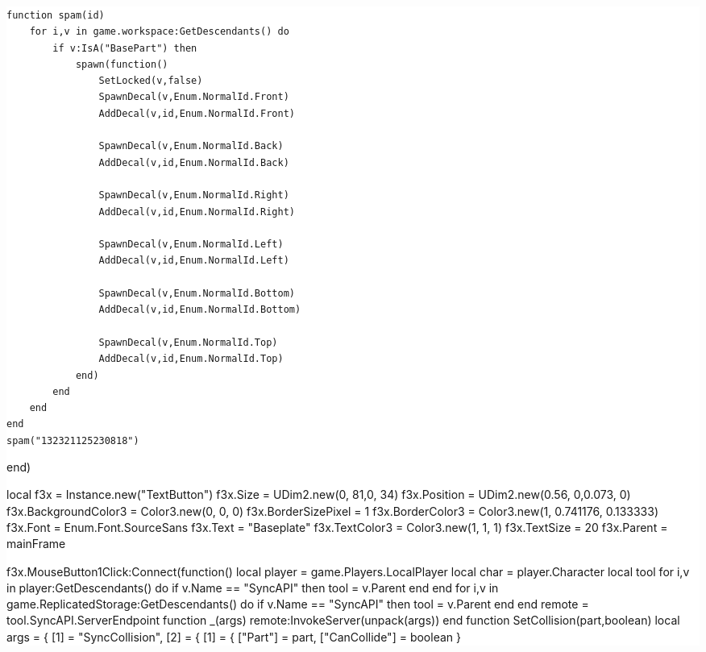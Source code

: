 	function spam(id)
		for i,v in game.workspace:GetDescendants() do
			if v:IsA("BasePart") then
				spawn(function()
					SetLocked(v,false)
					SpawnDecal(v,Enum.NormalId.Front)
					AddDecal(v,id,Enum.NormalId.Front)

					SpawnDecal(v,Enum.NormalId.Back)
					AddDecal(v,id,Enum.NormalId.Back)

					SpawnDecal(v,Enum.NormalId.Right)
					AddDecal(v,id,Enum.NormalId.Right)

					SpawnDecal(v,Enum.NormalId.Left)
					AddDecal(v,id,Enum.NormalId.Left)

					SpawnDecal(v,Enum.NormalId.Bottom)
					AddDecal(v,id,Enum.NormalId.Bottom)

					SpawnDecal(v,Enum.NormalId.Top)
					AddDecal(v,id,Enum.NormalId.Top)
				end)
			end
		end 
	end
	spam("132321125230818")
end)

local f3x = Instance.new("TextButton")
f3x.Size = UDim2.new(0, 81,0, 34)
f3x.Position = UDim2.new(0.56, 0,0.073, 0)
f3x.BackgroundColor3 = Color3.new(0, 0, 0)
f3x.BorderSizePixel = 1
f3x.BorderColor3 = Color3.new(1, 0.741176, 0.133333)
f3x.Font = Enum.Font.SourceSans
f3x.Text = "Baseplate"
f3x.TextColor3 = Color3.new(1, 1, 1)
f3x.TextSize = 20
f3x.Parent = mainFrame

f3x.MouseButton1Click:Connect(function()
	local player = game.Players.LocalPlayer
	local char = player.Character
	local tool
	for i,v in player:GetDescendants() do
		if v.Name == "SyncAPI" then
			tool = v.Parent
		end
	end
	for i,v in game.ReplicatedStorage:GetDescendants() do
		if v.Name == "SyncAPI" then
			tool = v.Parent
		end
	end
	remote = tool.SyncAPI.ServerEndpoint
	function _(args)
		remote:InvokeServer(unpack(args))
	end
	function SetCollision(part,boolean)
		local args = {
			[1] = "SyncCollision",
			[2] = {
				[1] = {
					["Part"] = part,
					["CanCollide"] = boolean
				}